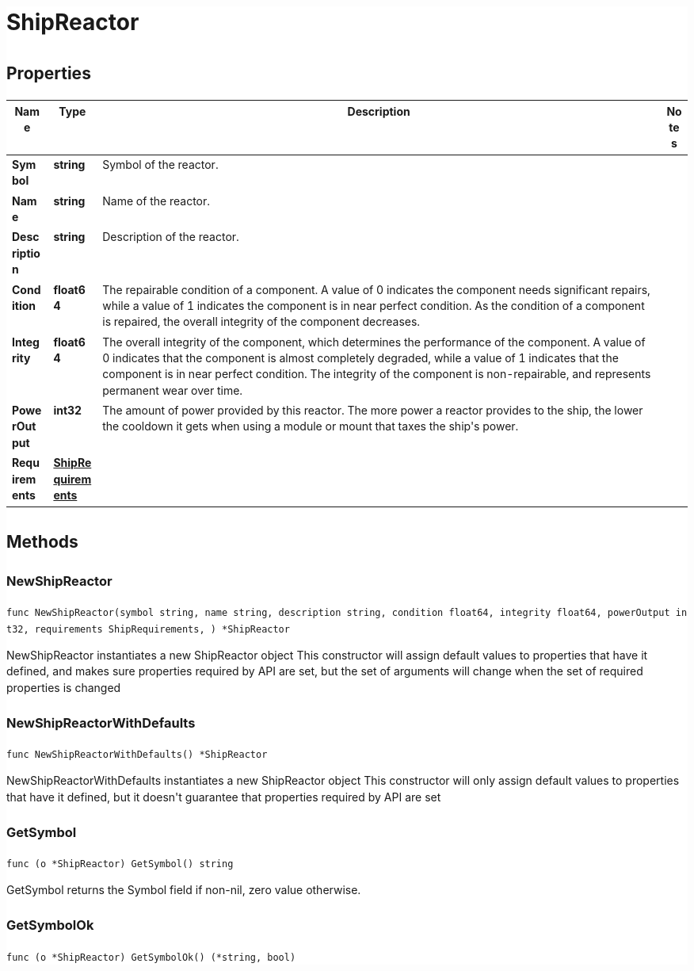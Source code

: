 # ShipReactor

## Properties

Name | Type | Description | Notes
------------ | ------------- | ------------- | -------------
**Symbol** | **string** | Symbol of the reactor. | 
**Name** | **string** | Name of the reactor. | 
**Description** | **string** | Description of the reactor. | 
**Condition** | **float64** | The repairable condition of a component. A value of 0 indicates the component needs significant repairs, while a value of 1 indicates the component is in near perfect condition. As the condition of a component is repaired, the overall integrity of the component decreases. | 
**Integrity** | **float64** | The overall integrity of the component, which determines the performance of the component. A value of 0 indicates that the component is almost completely degraded, while a value of 1 indicates that the component is in near perfect condition. The integrity of the component is non-repairable, and represents permanent wear over time. | 
**PowerOutput** | **int32** | The amount of power provided by this reactor. The more power a reactor provides to the ship, the lower the cooldown it gets when using a module or mount that taxes the ship&#39;s power. | 
**Requirements** | [**ShipRequirements**](ShipRequirements.md) |  | 

## Methods

### NewShipReactor

`func NewShipReactor(symbol string, name string, description string, condition float64, integrity float64, powerOutput int32, requirements ShipRequirements, ) *ShipReactor`

NewShipReactor instantiates a new ShipReactor object
This constructor will assign default values to properties that have it defined,
and makes sure properties required by API are set, but the set of arguments
will change when the set of required properties is changed

### NewShipReactorWithDefaults

`func NewShipReactorWithDefaults() *ShipReactor`

NewShipReactorWithDefaults instantiates a new ShipReactor object
This constructor will only assign default values to properties that have it defined,
but it doesn't guarantee that properties required by API are set

### GetSymbol

`func (o *ShipReactor) GetSymbol() string`

GetSymbol returns the Symbol field if non-nil, zero value otherwise.

### GetSymbolOk

`func (o *ShipReactor) GetSymbolOk() (*string, bool)`
